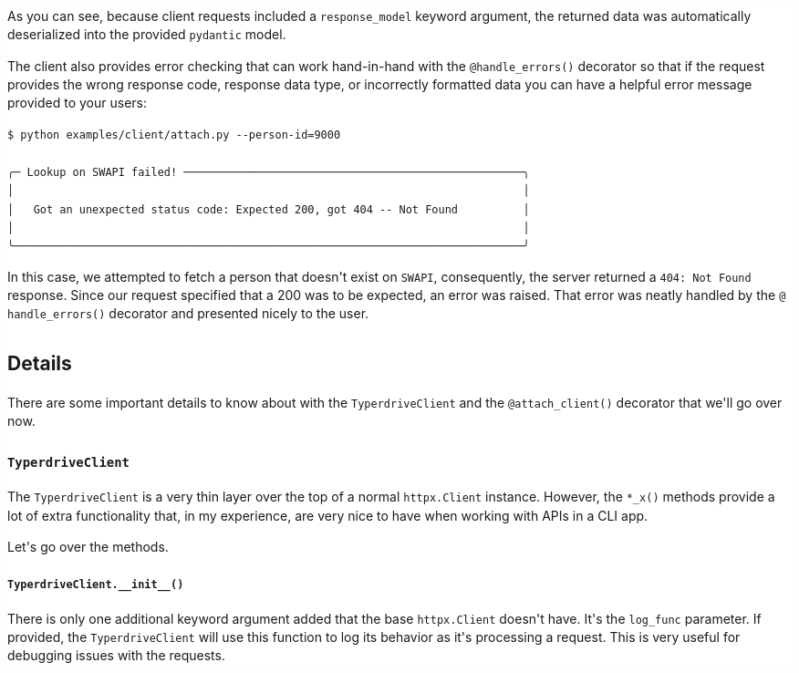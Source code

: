 ```
```

As you can see, because client requests included a `response_model` keyword argument, the returned data was
automatically deserialized into the provided `pydantic` model.

The client also provides error checking that can work hand-in-hand with the `@handle_errors()` decorator so that if the
request provides the wrong response code, response data type, or incorrectly formatted data you can have a helpful error
message provided to your users:

```
$ python examples/client/attach.py --person-id=9000

╭─ Lookup on SWAPI failed! ────────────────────────────────────────────────────╮
│                                                                              │
│   Got an unexpected status code: Expected 200, got 404 -- Not Found          │
│                                                                              │
╰──────────────────────────────────────────────────────────────────────────────╯
```

In this case, we attempted to fetch a person that doesn't exist on `SWAPI`, consequently, the server returned a `404: Not
Found` response. Since our request specified that a 200 was to be expected, an error was raised. That error was neatly
handled by the `@handle_errors()` decorator and presented nicely to the user.


## Details

There are some important details to know about with the `TyperdriveClient` and the `@attach_client()` decorator that
we'll go over now.


### `TyperdriveClient`

The `TyperdriveClient` is a very thin layer over the top of a normal `httpx.Client` instance. However, the `*_x()`
methods provide a lot of extra functionality that, in my experience, are very nice to have when working with APIs in a
CLI app.

Let's go over the methods.


#### `TyperdriveClient.__init__()`

There is only one additional keyword argument added that the base `httpx.Client` doesn't have. It's the `log_func`
parameter. If provided, the `TyperdriveClient` will use this function to log its behavior as it's processing a request.
This is very useful for debugging issues with the requests.
